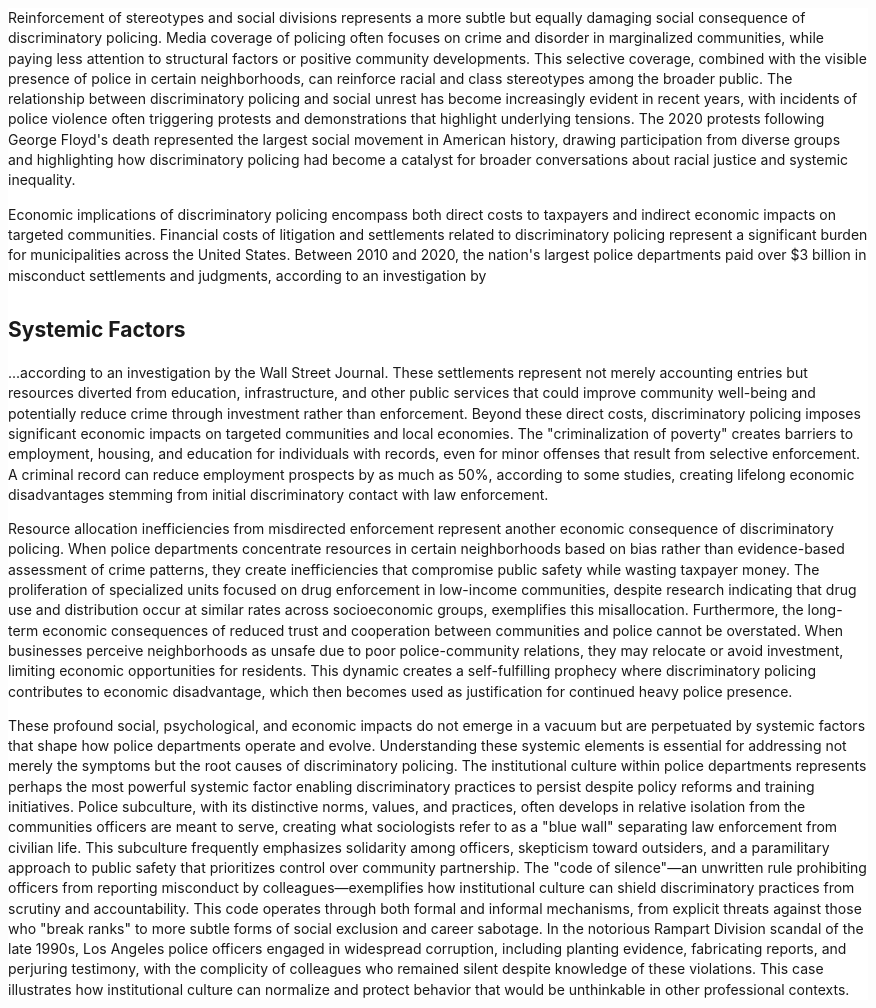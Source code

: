 Reinforcement of stereotypes and social divisions represents a more subtle but equally damaging social consequence of discriminatory policing. Media coverage of policing often focuses on crime and disorder in marginalized communities, while paying less attention to structural factors or positive community developments. This selective coverage, combined with the visible presence of police in certain neighborhoods, can reinforce racial and class stereotypes among the broader public. The relationship between discriminatory policing and social unrest has become increasingly evident in recent years, with incidents of police violence often triggering protests and demonstrations that highlight underlying tensions. The 2020 protests following George Floyd's death represented the largest social movement in American history, drawing participation from diverse groups and highlighting how discriminatory policing had become a catalyst for broader conversations about racial justice and systemic inequality.

Economic implications of discriminatory policing encompass both direct costs to taxpayers and indirect economic impacts on targeted communities. Financial costs of litigation and settlements related to discriminatory policing represent a significant burden for municipalities across the United States. Between 2010 and 2020, the nation's largest police departments paid over $3 billion in misconduct settlements and judgments, according to an investigation by

## Systemic Factors

...according to an investigation by the Wall Street Journal. These settlements represent not merely accounting entries but resources diverted from education, infrastructure, and other public services that could improve community well-being and potentially reduce crime through investment rather than enforcement. Beyond these direct costs, discriminatory policing imposes significant economic impacts on targeted communities and local economies. The "criminalization of poverty" creates barriers to employment, housing, and education for individuals with records, even for minor offenses that result from selective enforcement. A criminal record can reduce employment prospects by as much as 50%, according to some studies, creating lifelong economic disadvantages stemming from initial discriminatory contact with law enforcement.

Resource allocation inefficiencies from misdirected enforcement represent another economic consequence of discriminatory policing. When police departments concentrate resources in certain neighborhoods based on bias rather than evidence-based assessment of crime patterns, they create inefficiencies that compromise public safety while wasting taxpayer money. The proliferation of specialized units focused on drug enforcement in low-income communities, despite research indicating that drug use and distribution occur at similar rates across socioeconomic groups, exemplifies this misallocation. Furthermore, the long-term economic consequences of reduced trust and cooperation between communities and police cannot be overstated. When businesses perceive neighborhoods as unsafe due to poor police-community relations, they may relocate or avoid investment, limiting economic opportunities for residents. This dynamic creates a self-fulfilling prophecy where discriminatory policing contributes to economic disadvantage, which then becomes used as justification for continued heavy police presence.

These profound social, psychological, and economic impacts do not emerge in a vacuum but are perpetuated by systemic factors that shape how police departments operate and evolve. Understanding these systemic elements is essential for addressing not merely the symptoms but the root causes of discriminatory policing. The institutional culture within police departments represents perhaps the most powerful systemic factor enabling discriminatory practices to persist despite policy reforms and training initiatives. Police subculture, with its distinctive norms, values, and practices, often develops in relative isolation from the communities officers are meant to serve, creating what sociologists refer to as a "blue wall" separating law enforcement from civilian life. This subculture frequently emphasizes solidarity among officers, skepticism toward outsiders, and a paramilitary approach to public safety that prioritizes control over community partnership. The "code of silence"—an unwritten rule prohibiting officers from reporting misconduct by colleagues—exemplifies how institutional culture can shield discriminatory practices from scrutiny and accountability. This code operates through both formal and informal mechanisms, from explicit threats against those who "break ranks" to more subtle forms of social exclusion and career sabotage. In the notorious Rampart Division scandal of the late 1990s, Los Angeles police officers engaged in widespread corruption, including planting evidence, fabricating reports, and perjuring testimony, with the complicity of colleagues who remained silent despite knowledge of these violations. This case illustrates how institutional culture can normalize and protect behavior that would be unthinkable in other professional contexts.
